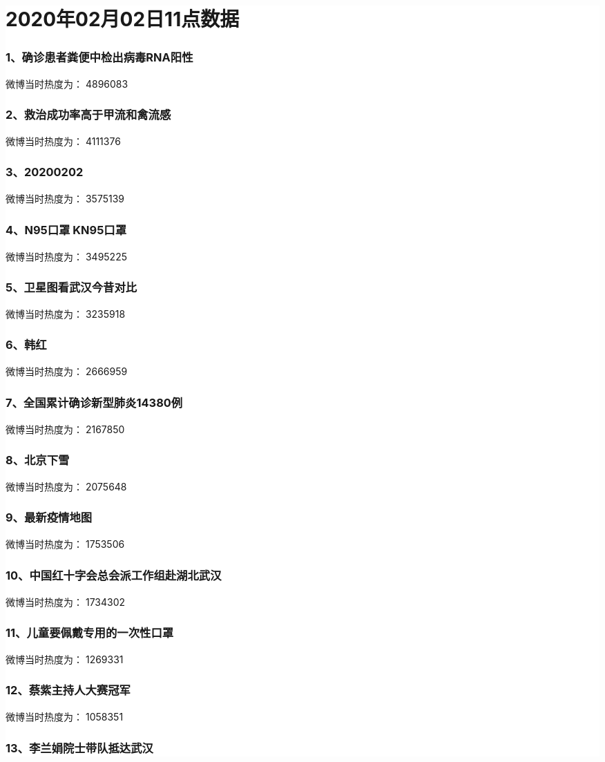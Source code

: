 #  2020年02月02日11点数据

### 1、确诊患者粪便中检出病毒RNA阳性

微博当时热度为： 4896083

### 2、救治成功率高于甲流和禽流感

微博当时热度为： 4111376

### 3、20200202

微博当时热度为： 3575139

### 4、N95口罩 KN95口罩

微博当时热度为： 3495225

### 5、卫星图看武汉今昔对比

微博当时热度为： 3235918

### 6、韩红

微博当时热度为： 2666959

### 7、全国累计确诊新型肺炎14380例

微博当时热度为： 2167850

### 8、北京下雪

微博当时热度为： 2075648

### 9、最新疫情地图

微博当时热度为： 1753506

### 10、中国红十字会总会派工作组赴湖北武汉

微博当时热度为： 1734302

### 11、儿童要佩戴专用的一次性口罩

微博当时热度为： 1269331

### 12、蔡紫主持人大赛冠军

微博当时热度为： 1058351

### 13、李兰娟院士带队抵达武汉
